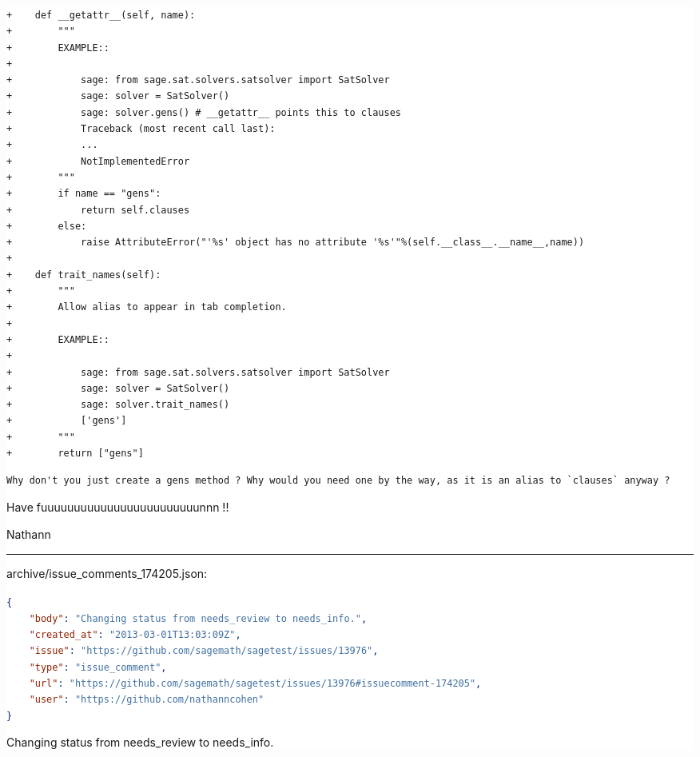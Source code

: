 ```
+    def __getattr__(self, name):
+        """
+        EXAMPLE::
+
+            sage: from sage.sat.solvers.satsolver import SatSolver
+            sage: solver = SatSolver()
+            sage: solver.gens() # __getattr__ points this to clauses
+            Traceback (most recent call last):
+            ...
+            NotImplementedError
+        """
+        if name == "gens":
+            return self.clauses
+        else:
+            raise AttributeError("'%s' object has no attribute '%s'"%(self.__class__.__name__,name))
+
+    def trait_names(self):
+        """
+        Allow alias to appear in tab completion.
+
+        EXAMPLE::
+
+            sage: from sage.sat.solvers.satsolver import SatSolver
+            sage: solver = SatSolver()
+            sage: solver.trait_names()
+            ['gens']
+        """
+        return ["gens"]
```
    Why don't you just create a gens method ? Why would you need one by the way, as it is an alias to `clauses` anyway ?

Have fuuuuuuuuuuuuuuuuuuuuuuuunnn !!

Nathann



---

archive/issue_comments_174205.json:
```json
{
    "body": "Changing status from needs_review to needs_info.",
    "created_at": "2013-03-01T13:03:09Z",
    "issue": "https://github.com/sagemath/sagetest/issues/13976",
    "type": "issue_comment",
    "url": "https://github.com/sagemath/sagetest/issues/13976#issuecomment-174205",
    "user": "https://github.com/nathanncohen"
}
```

Changing status from needs_review to needs_info.
